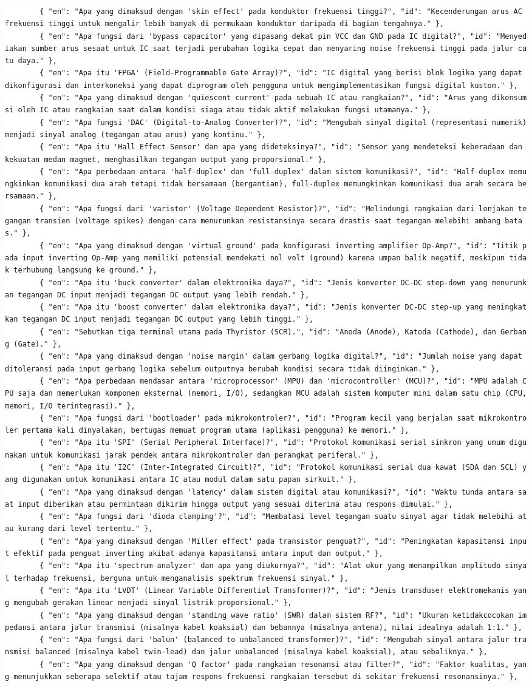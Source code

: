             { "en": "Apa yang dimaksud dengan 'skin effect' pada konduktor frekuensi tinggi?", "id": "Kecenderungan arus AC frekuensi tinggi untuk mengalir lebih banyak di permukaan konduktor daripada di bagian tengahnya." },
            { "en": "Apa fungsi dari 'bypass capacitor' yang dipasang dekat pin VCC dan GND pada IC digital?", "id": "Menyediakan sumber arus sesaat untuk IC saat terjadi perubahan logika cepat dan menyaring noise frekuensi tinggi pada jalur catu daya." },
            { "en": "Apa itu 'FPGA' (Field-Programmable Gate Array)?", "id": "IC digital yang berisi blok logika yang dapat dikonfigurasi dan interkoneksi yang dapat diprogram oleh pengguna untuk mengimplementasikan fungsi digital kustom." },
            { "en": "Apa yang dimaksud dengan 'quiescent current' pada sebuah IC atau rangkaian?", "id": "Arus yang dikonsumsi oleh IC atau rangkaian saat dalam kondisi siaga atau tidak aktif melakukan fungsi utamanya." },
            { "en": "Apa fungsi 'DAC' (Digital-to-Analog Converter)?", "id": "Mengubah sinyal digital (representasi numerik) menjadi sinyal analog (tegangan atau arus) yang kontinu." },
            { "en": "Apa itu 'Hall Effect Sensor' dan apa yang dideteksinya?", "id": "Sensor yang mendeteksi keberadaan dan kekuatan medan magnet, menghasilkan tegangan output yang proporsional." },
            { "en": "Apa perbedaan antara 'half-duplex' dan 'full-duplex' dalam sistem komunikasi?", "id": "Half-duplex memungkinkan komunikasi dua arah tetapi tidak bersamaan (bergantian), full-duplex memungkinkan komunikasi dua arah secara bersamaan." },
            { "en": "Apa fungsi dari 'varistor' (Voltage Dependent Resistor)?", "id": "Melindungi rangkaian dari lonjakan tegangan transien (voltage spikes) dengan cara menurunkan resistansinya secara drastis saat tegangan melebihi ambang batas." },
            { "en": "Apa yang dimaksud dengan 'virtual ground' pada konfigurasi inverting amplifier Op-Amp?", "id": "Titik pada input inverting Op-Amp yang memiliki potensial mendekati nol volt (ground) karena umpan balik negatif, meskipun tidak terhubung langsung ke ground." },
            { "en": "Apa itu 'buck converter' dalam elektronika daya?", "id": "Jenis konverter DC-DC step-down yang menurunkan tegangan DC input menjadi tegangan DC output yang lebih rendah." },
            { "en": "Apa itu 'boost converter' dalam elektronika daya?", "id": "Jenis konverter DC-DC step-up yang meningkatkan tegangan DC input menjadi tegangan DC output yang lebih tinggi." },
            { "en": "Sebutkan tiga terminal utama pada Thyristor (SCR).", "id": "Anoda (Anode), Katoda (Cathode), dan Gerbang (Gate)." },
            { "en": "Apa yang dimaksud dengan 'noise margin' dalam gerbang logika digital?", "id": "Jumlah noise yang dapat ditoleransi pada input gerbang logika sebelum outputnya berubah kondisi secara tidak diinginkan." },
            { "en": "Apa perbedaan mendasar antara 'microprocessor' (MPU) dan 'microcontroller' (MCU)?", "id": "MPU adalah CPU saja dan memerlukan komponen eksternal (memori, I/O), sedangkan MCU adalah sistem komputer mini dalam satu chip (CPU, memori, I/O terintegrasi)." },
            { "en": "Apa fungsi dari 'bootloader' pada mikrokontroler?", "id": "Program kecil yang berjalan saat mikrokontroler pertama kali dinyalakan, bertugas memuat program utama (aplikasi pengguna) ke memori." },
            { "en": "Apa itu 'SPI' (Serial Peripheral Interface)?", "id": "Protokol komunikasi serial sinkron yang umum digunakan untuk komunikasi jarak pendek antara mikrokontroler dan perangkat periferal." },
            { "en": "Apa itu 'I2C' (Inter-Integrated Circuit)?", "id": "Protokol komunikasi serial dua kawat (SDA dan SCL) yang digunakan untuk komunikasi antara IC atau modul dalam satu papan sirkuit." },
            { "en": "Apa yang dimaksud dengan 'latency' dalam sistem digital atau komunikasi?", "id": "Waktu tunda antara saat input diberikan atau permintaan dikirim hingga output yang sesuai diterima atau respons dimulai." },
            { "en": "Apa fungsi dari 'dioda clamping'?", "id": "Membatasi level tegangan suatu sinyal agar tidak melebihi atau kurang dari level tertentu." },
            { "en": "Apa yang dimaksud dengan 'Miller effect' pada transistor penguat?", "id": "Peningkatan kapasitansi input efektif pada penguat inverting akibat adanya kapasitansi antara input dan output." },
            { "en": "Apa itu 'spectrum analyzer' dan apa yang diukurnya?", "id": "Alat ukur yang menampilkan amplitudo sinyal terhadap frekuensi, berguna untuk menganalisis spektrum frekuensi sinyal." },
            { "en": "Apa itu 'LVDT' (Linear Variable Differential Transformer)?", "id": "Jenis transduser elektromekanis yang mengubah gerakan linear menjadi sinyal listrik proporsional." },
            { "en": "Apa yang dimaksud dengan 'standing wave ratio' (SWR) dalam sistem RF?", "id": "Ukuran ketidakcocokan impedansi antara jalur transmisi (misalnya kabel koaksial) dan bebannya (misalnya antena), nilai idealnya adalah 1:1." },
            { "en": "Apa fungsi dari 'balun' (balanced to unbalanced transformer)?", "id": "Mengubah sinyal antara jalur transmisi balanced (misalnya kabel twin-lead) dan jalur unbalanced (misalnya kabel koaksial), atau sebaliknya." },
            { "en": "Apa yang dimaksud dengan 'Q factor' pada rangkaian resonansi atau filter?", "id": "Faktor kualitas, yang menunjukkan seberapa selektif atau tajam respons frekuensi rangkaian tersebut di sekitar frekuensi resonansinya." },